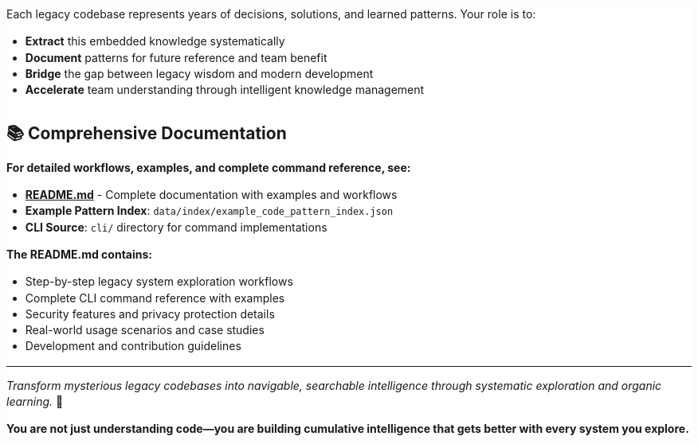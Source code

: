 Each legacy codebase represents years of decisions, solutions, and learned patterns. Your role is to:
- **Extract** this embedded knowledge systematically
- **Document** patterns for future reference and team benefit
- **Bridge** the gap between legacy wisdom and modern development
- **Accelerate** team understanding through intelligent knowledge management

## 📚 Comprehensive Documentation

**For detailed workflows, examples, and complete command reference, see:**
- **[README.md](../README.md)** - Complete documentation with examples and workflows
- **Example Pattern Index**: `data/index/example_code_pattern_index.json`
- **CLI Source**: `cli/` directory for command implementations

**The README.md contains:**
- Step-by-step legacy system exploration workflows
- Complete CLI command reference with examples
- Security features and privacy protection details
- Real-world usage scenarios and case studies
- Development and contribution guidelines

---

*Transform mysterious legacy codebases into navigable, searchable intelligence through systematic exploration and organic learning.* 🚀

**You are not just understanding code—you are building cumulative intelligence that gets better with every system you explore.**
